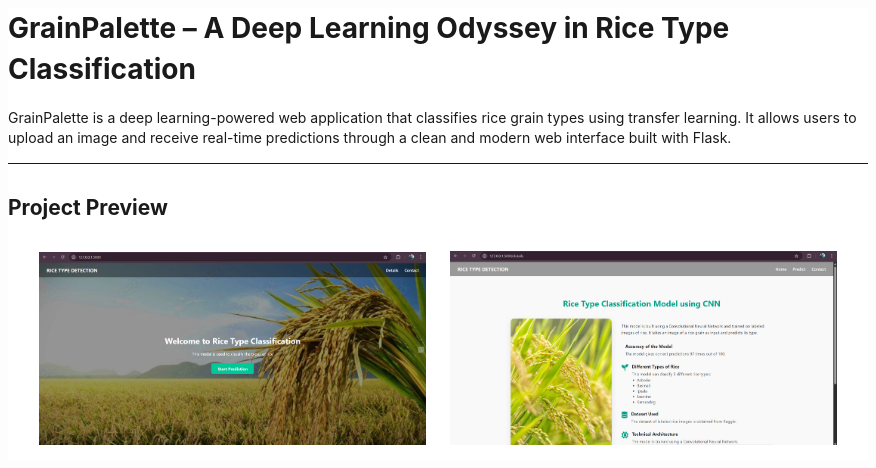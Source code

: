 # GrainPalette – A Deep Learning Odyssey in Rice Type Classification

GrainPalette is a deep learning-powered web application that classifies rice grain types using transfer learning. It allows users to upload an image and receive real-time predictions through a clean and modern web interface built with Flask.

---

##  Project Preview


<p align="center">
  <img src="static/Screenshot 2025-06-23 191936.png" alt="Home page" width="45%" style="margin: 10px;" />
  <img src="static/Screenshot 2025-06-23 192016.png" alt="Detail page" width="45%" style="margin: 10px;" />
</p>
